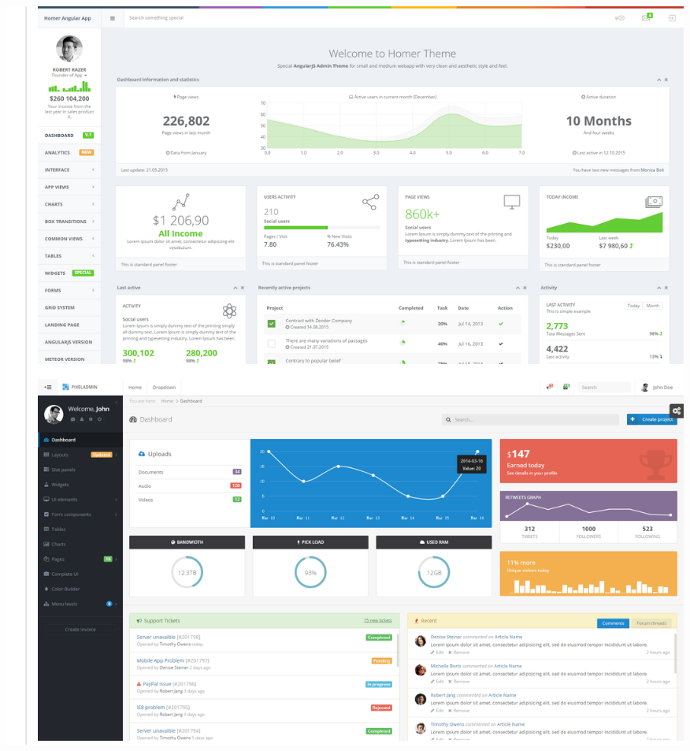 > [![homer](backend/homer/screenshot.png)](backend/homer)
>
> [![infinite](backend/infinite/screenshot.png)](backend/infinite)
>